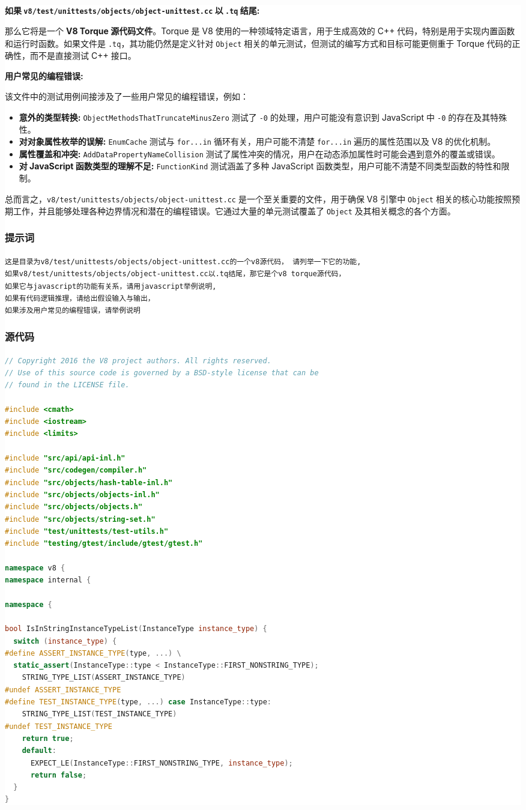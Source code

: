 **如果 `v8/test/unittests/objects/object-unittest.cc` 以 `.tq` 结尾:**

那么它将是一个 **V8 Torque 源代码文件**。Torque 是 V8 使用的一种领域特定语言，用于生成高效的 C++ 代码，特别是用于实现内置函数和运行时函数。如果文件是 `.tq`，其功能仍然是定义针对 `Object` 相关的单元测试，但测试的编写方式和目标可能更侧重于 Torque 代码的正确性，而不是直接测试 C++ 接口。

**用户常见的编程错误:**

该文件中的测试用例间接涉及了一些用户常见的编程错误，例如：

* **意外的类型转换:**  `ObjectMethodsThatTruncateMinusZero` 测试了 `-0` 的处理，用户可能没有意识到 JavaScript 中 `-0` 的存在及其特殊性。
* **对对象属性枚举的误解:** `EnumCache` 测试与 `for...in` 循环有关，用户可能不清楚 `for...in` 遍历的属性范围以及 V8 的优化机制。
* **属性覆盖和冲突:** `AddDataPropertyNameCollision` 测试了属性冲突的情况，用户在动态添加属性时可能会遇到意外的覆盖或错误。
* **对 JavaScript 函数类型的理解不足:** `FunctionKind` 测试涵盖了多种 JavaScript 函数类型，用户可能不清楚不同类型函数的特性和限制。

总而言之，`v8/test/unittests/objects/object-unittest.cc` 是一个至关重要的文件，用于确保 V8 引擎中 `Object` 相关的核心功能按照预期工作，并且能够处理各种边界情况和潜在的编程错误。它通过大量的单元测试覆盖了 `Object` 及其相关概念的各个方面。

### 提示词
```
这是目录为v8/test/unittests/objects/object-unittest.cc的一个v8源代码， 请列举一下它的功能, 
如果v8/test/unittests/objects/object-unittest.cc以.tq结尾，那它是个v8 torque源代码，
如果它与javascript的功能有关系，请用javascript举例说明,
如果有代码逻辑推理，请给出假设输入与输出，
如果涉及用户常见的编程错误，请举例说明
```

### 源代码
```cpp
// Copyright 2016 the V8 project authors. All rights reserved.
// Use of this source code is governed by a BSD-style license that can be
// found in the LICENSE file.

#include <cmath>
#include <iostream>
#include <limits>

#include "src/api/api-inl.h"
#include "src/codegen/compiler.h"
#include "src/objects/hash-table-inl.h"
#include "src/objects/objects-inl.h"
#include "src/objects/objects.h"
#include "src/objects/string-set.h"
#include "test/unittests/test-utils.h"
#include "testing/gtest/include/gtest/gtest.h"

namespace v8 {
namespace internal {

namespace {

bool IsInStringInstanceTypeList(InstanceType instance_type) {
  switch (instance_type) {
#define ASSERT_INSTANCE_TYPE(type, ...) \
  static_assert(InstanceType::type < InstanceType::FIRST_NONSTRING_TYPE);
    STRING_TYPE_LIST(ASSERT_INSTANCE_TYPE)
#undef ASSERT_INSTANCE_TYPE
#define TEST_INSTANCE_TYPE(type, ...) case InstanceType::type:
    STRING_TYPE_LIST(TEST_INSTANCE_TYPE)
#undef TEST_INSTANCE_TYPE
    return true;
    default:
      EXPECT_LE(InstanceType::FIRST_NONSTRING_TYPE, instance_type);
      return false;
  }
}
```